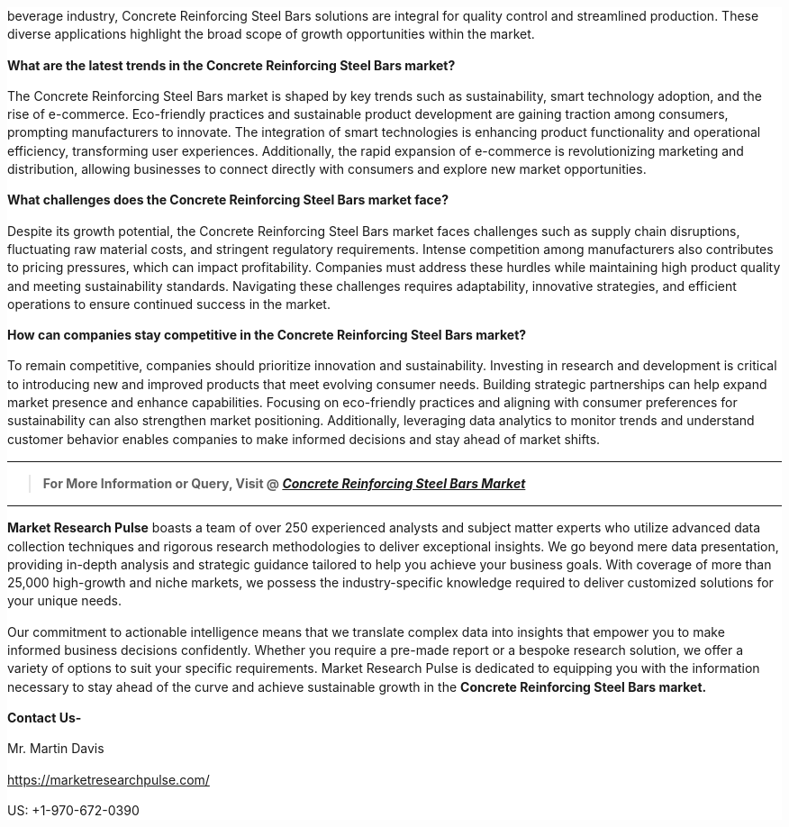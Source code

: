 beverage industry, Concrete Reinforcing Steel Bars solutions are integral for quality control and streamlined production. These diverse applications highlight the broad scope of growth opportunities within the market.</p><p><strong>What are the latest trends in the Concrete Reinforcing Steel Bars market?</strong></p><p>The Concrete Reinforcing Steel Bars market is shaped by key trends such as sustainability, smart technology adoption, and the rise of e-commerce. Eco-friendly practices and sustainable product development are gaining traction among consumers, prompting manufacturers to innovate. The integration of smart technologies is enhancing product functionality and operational efficiency, transforming user experiences. Additionally, the rapid expansion of e-commerce is revolutionizing marketing and distribution, allowing businesses to connect directly with consumers and explore new market opportunities.</p><p><strong>What challenges does the Concrete Reinforcing Steel Bars market face?</strong></p><p>Despite its growth potential, the Concrete Reinforcing Steel Bars market faces challenges such as supply chain disruptions, fluctuating raw material costs, and stringent regulatory requirements. Intense competition among manufacturers also contributes to pricing pressures, which can impact profitability. Companies must address these hurdles while maintaining high product quality and meeting sustainability standards. Navigating these challenges requires adaptability, innovative strategies, and efficient operations to ensure continued success in the market.</p><p><strong>How can companies stay competitive in the Concrete Reinforcing Steel Bars market?</strong></p><p>To remain competitive, companies should prioritize innovation and sustainability. Investing in research and development is critical to introducing new and improved products that meet evolving consumer needs. Building strategic partnerships can help expand market presence and enhance capabilities. Focusing on eco-friendly practices and aligning with consumer preferences for sustainability can also strengthen market positioning. Additionally, leveraging data analytics to monitor trends and understand customer behavior enables companies to make informed decisions and stay ahead of market shifts.</p><hr /><blockquote><p><strong>For More Information or Query, Visit @&nbsp;<em><a href="https://marketresearchpulse.com/report/120582/concrete-reinforcing-steel-bars-market?utm_source=Linkedin&utm_medium=0116">Concrete Reinforcing Steel Bars Market</a></em></strong></p></blockquote><hr /><p><strong>Market Research Pulse</strong> boasts a team of over 250 experienced analysts and subject matter experts who utilize advanced data collection techniques and rigorous research methodologies to deliver exceptional insights. We go beyond mere data presentation, providing in-depth analysis and strategic guidance tailored to help you achieve your business goals. With coverage of more than 25,000 high-growth and niche markets, we possess the industry-specific knowledge required to deliver customized solutions for your unique needs.</p><p>Our commitment to actionable intelligence means that we translate complex data into insights that empower you to make informed business decisions confidently. Whether you require a pre-made report or a bespoke research solution, we offer a variety of options to suit your specific requirements. Market Research Pulse is dedicated to equipping you with the information necessary to stay ahead of the curve and achieve sustainable growth in the <strong>Concrete Reinforcing Steel Bars market.</strong></p><p><strong>Contact Us-</strong></p><p>Mr. Martin Davis</p><p>https://marketresearchpulse.com/</p><p>US: +1-970-672-0390</p>
